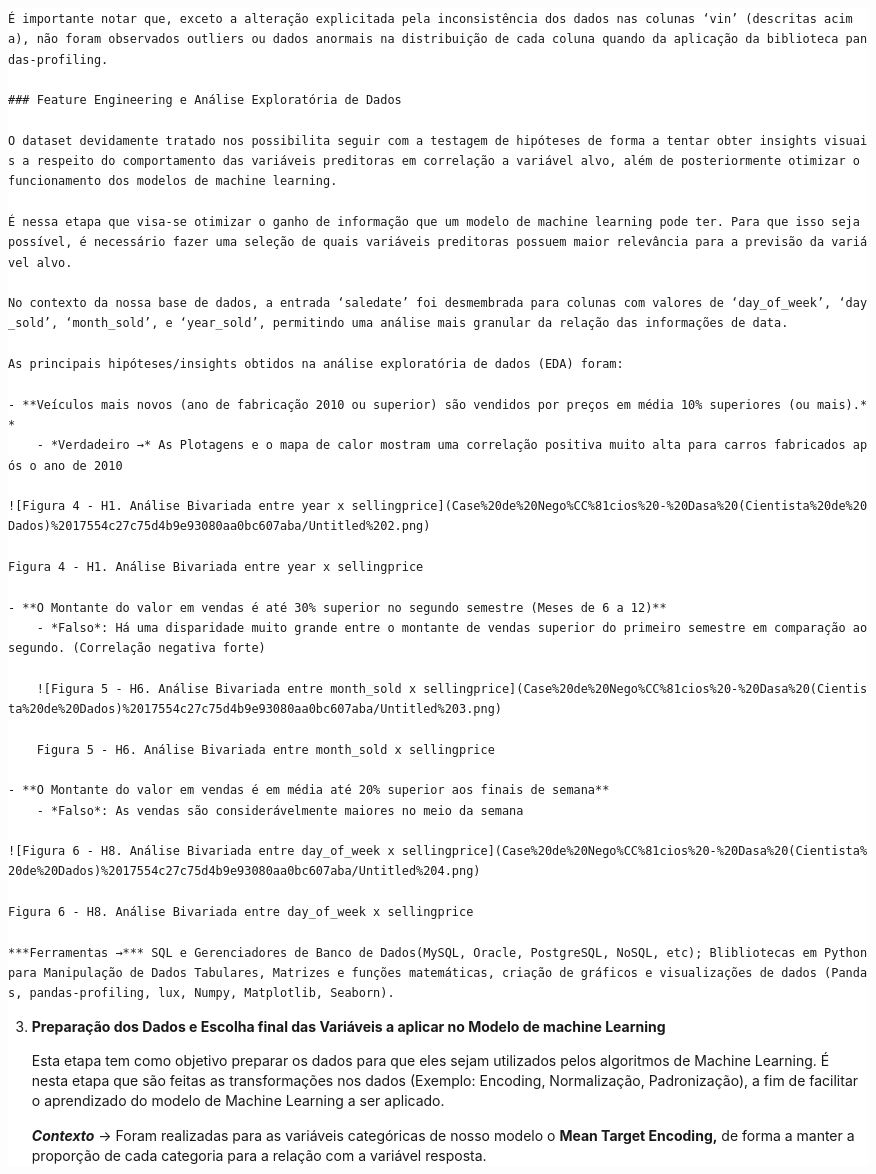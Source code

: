     É importante notar que, exceto a alteração explicitada pela inconsistência dos dados nas colunas ‘vin’ (descritas acima), não foram observados outliers ou dados anormais na distribuição de cada coluna quando da aplicação da biblioteca pandas-profiling.
    
    ### Feature Engineering e Análise Exploratória de Dados
    
    O dataset devidamente tratado nos possibilita seguir com a testagem de hipóteses de forma a tentar obter insights visuais a respeito do comportamento das variáveis preditoras em correlação a variável alvo, além de posteriormente otimizar o funcionamento dos modelos de machine learning.
    
    É nessa etapa que visa-se otimizar o ganho de informação que um modelo de machine learning pode ter. Para que isso seja possível, é necessário fazer uma seleção de quais variáveis preditoras possuem maior relevância para a previsão da variável alvo.
    
    No contexto da nossa base de dados, a entrada ‘saledate’ foi desmembrada para colunas com valores de ‘day_of_week’, ‘day_sold’, ‘month_sold’, e ‘year_sold’, permitindo uma análise mais granular da relação das informações de data.
    
    As principais hipóteses/insights obtidos na análise exploratória de dados (EDA) foram:
    
    - **Veículos mais novos (ano de fabricação 2010 ou superior) são vendidos por preços em média 10% superiores (ou mais).**
        - *Verdadeiro →* As Plotagens e o mapa de calor mostram uma correlação positiva muito alta para carros fabricados após o ano de 2010
    
    ![Figura 4 - H1. Análise Bivariada entre year x sellingprice](Case%20de%20Nego%CC%81cios%20-%20Dasa%20(Cientista%20de%20Dados)%2017554c27c75d4b9e93080aa0bc607aba/Untitled%202.png)
    
    Figura 4 - H1. Análise Bivariada entre year x sellingprice
    
    - **O Montante do valor em vendas é até 30% superior no segundo semestre (Meses de 6 a 12)**
        - *Falso*: Há uma disparidade muito grande entre o montante de vendas superior do primeiro semestre em comparação ao segundo. (Correlação negativa forte)
        
        ![Figura 5 - H6. Análise Bivariada entre month_sold x sellingprice](Case%20de%20Nego%CC%81cios%20-%20Dasa%20(Cientista%20de%20Dados)%2017554c27c75d4b9e93080aa0bc607aba/Untitled%203.png)
        
        Figura 5 - H6. Análise Bivariada entre month_sold x sellingprice
        
    - **O Montante do valor em vendas é em média até 20% superior aos finais de semana**
        - *Falso*: As vendas são considerávelmente maiores no meio da semana
    
    ![Figura 6 - H8. Análise Bivariada entre day_of_week x sellingprice](Case%20de%20Nego%CC%81cios%20-%20Dasa%20(Cientista%20de%20Dados)%2017554c27c75d4b9e93080aa0bc607aba/Untitled%204.png)
    
    Figura 6 - H8. Análise Bivariada entre day_of_week x sellingprice
    
    ***Ferramentas →*** SQL e Gerenciadores de Banco de Dados(MySQL, Oracle, PostgreSQL, NoSQL, etc); Blibliotecas em Python para Manipulação de Dados Tabulares, Matrizes e funções matemáticas, criação de gráficos e visualizações de dados (Pandas, pandas-profiling, lux, Numpy, Matplotlib, Seaborn).
    
3. **Preparação dos Dados e Escolha final das Variáveis a aplicar no Modelo de machine Learning**
    
    Esta etapa tem como objetivo preparar os dados para que eles sejam utilizados pelos algoritmos de Machine Learning. É nesta etapa que são feitas as transformações nos dados (Exemplo: Encoding, Normalização, Padronização), a fim de facilitar o aprendizado do modelo de Machine Learning a ser aplicado.
    
    ***Contexto*** → Foram realizadas para as variáveis categóricas de nosso modelo o **Mean Target Encoding,** de forma a manter a proporção de cada categoria para a relação com a variável resposta.
    